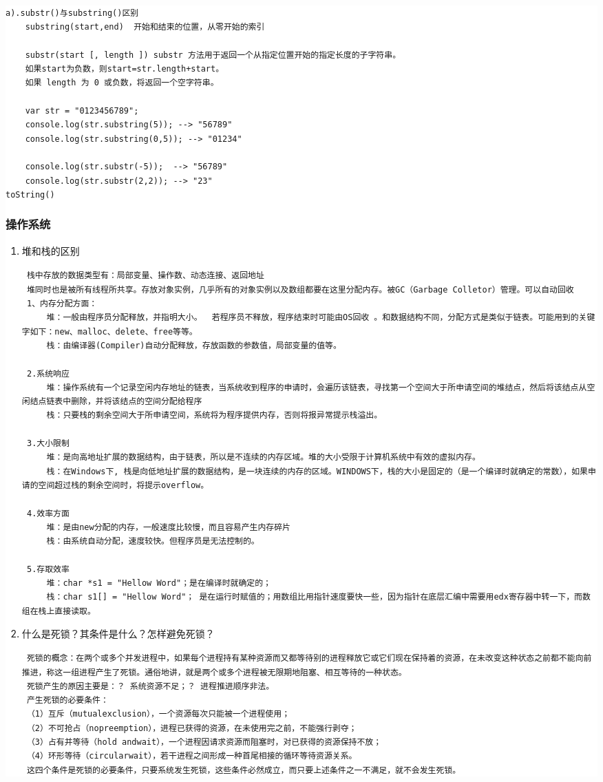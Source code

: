     a).substr()与substring()区别
        substring(start,end)  开始和结束的位置，从零开始的索引

        substr(start [, length ]) substr 方法用于返回一个从指定位置开始的指定长度的子字符串。
        如果start为负数，则start=str.length+start。
        如果 length 为 0 或负数，将返回一个空字符串。
        
        var str = "0123456789";
        console.log(str.substring(5)); --> "56789"
        console.log(str.substring(0,5)); --> "01234"
        
        console.log(str.substr(-5));  --> "56789"
        console.log(str.substr(2,2)); --> "23"
    toString()

### 操作系统

1. 堆和栈的区别
            
        栈中存放的数据类型有：局部变量、操作数、动态连接、返回地址
        堆同时也是被所有线程所共享。存放对象实例，几乎所有的对象实例以及数组都要在这里分配内存。被GC（Garbage Colletor）管理。可以自动回收
        1、内存分配方面：
            堆：一般由程序员分配释放，并指明大小。  若程序员不释放，程序结束时可能由OS回收 。和数据结构不同，分配方式是类似于链表。可能用到的关键字如下：new、malloc、delete、free等等。
            栈：由编译器(Compiler)自动分配释放，存放函数的参数值，局部变量的值等。
        
        2.系统响应
            堆：操作系统有一个记录空闲内存地址的链表，当系统收到程序的申请时，会遍历该链表，寻找第一个空间大于所申请空间的堆结点，然后将该结点从空闲结点链表中删除，并将该结点的空间分配给程序
            栈：只要栈的剩余空间大于所申请空间，系统将为程序提供内存，否则将报异常提示栈溢出。
        
        3.大小限制
            堆：是向高地址扩展的数据结构，由于链表，所以是不连续的内存区域。堆的大小受限于计算机系统中有效的虚拟内存。
            栈：在Windows下, 栈是向低地址扩展的数据结构，是一块连续的内存的区域。WINDOWS下，栈的大小是固定的（是一个编译时就确定的常数），如果申请的空间超过栈的剩余空间时，将提示overflow。
        
        4.效率方面
            堆：是由new分配的内存，一般速度比较慢，而且容易产生内存碎片
            栈：由系统自动分配，速度较快。但程序员是无法控制的。
        
        5.存取效率
            堆：char *s1 = "Hellow Word"；是在编译时就确定的；
            栈：char s1[] = "Hellow Word"； 是在运行时赋值的；用数组比用指针速度要快一些，因为指针在底层汇编中需要用edx寄存器中转一下，而数组在栈上直接读取。


2. 什么是死锁？其条件是什么？怎样避免死锁？
        
        死锁的概念：在两个或多个并发进程中，如果每个进程持有某种资源而又都等待别的进程释放它或它们现在保持着的资源，在未改变这种状态之前都不能向前推进，称这一组进程产生了死锁。通俗地讲，就是两个或多个进程被无限期地阻塞、相互等待的一种状态。
        死锁产生的原因主要是：？ 系统资源不足；？ 进程推进顺序非法。
        产生死锁的必要条件：
        （1）互斥（mutualexclusion），一个资源每次只能被一个进程使用；
        （2）不可抢占（nopreemption），进程已获得的资源，在未使用完之前，不能强行剥夺；
        （3）占有并等待（hold andwait），一个进程因请求资源而阻塞时，对已获得的资源保持不放；
        （4）环形等待（circularwait），若干进程之间形成一种首尾相接的循环等待资源关系。
        这四个条件是死锁的必要条件，只要系统发生死锁，这些条件必然成立，而只要上述条件之一不满足，就不会发生死锁。
